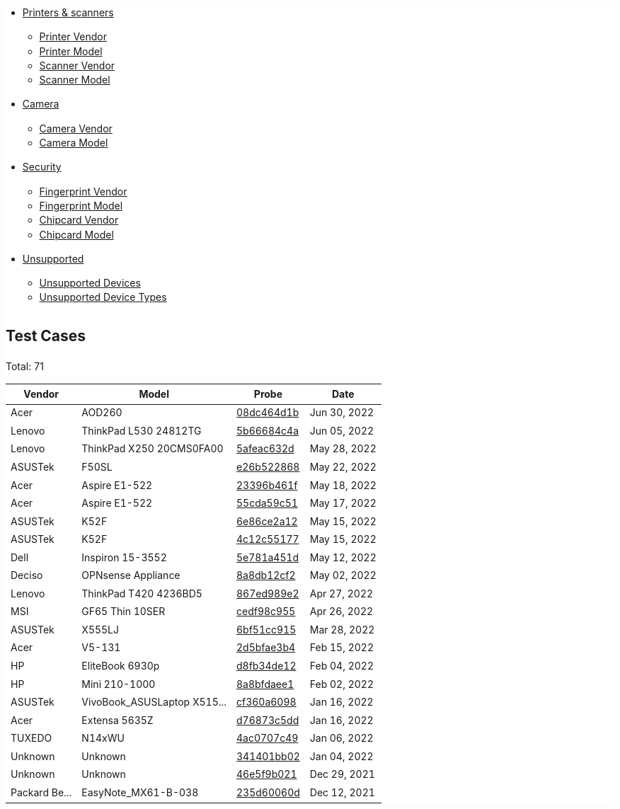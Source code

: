 * [ Printers & scanners ](#printers--scanners)
  - [ Printer Vendor           ](#printer-vendor)
  - [ Printer Model            ](#printer-model)
  - [ Scanner Vendor           ](#scanner-vendor)
  - [ Scanner Model            ](#scanner-model)

* [ Camera ](#camera)
  - [ Camera Vendor            ](#camera-vendor)
  - [ Camera Model             ](#camera-model)

* [ Security ](#security)
  - [ Fingerprint Vendor       ](#fingerprint-vendor)
  - [ Fingerprint Model        ](#fingerprint-model)
  - [ Chipcard Vendor          ](#chipcard-vendor)
  - [ Chipcard Model           ](#chipcard-model)

* [ Unsupported ](#unsupported)
  - [ Unsupported Devices      ](#unsupported-devices)
  - [ Unsupported Device Types ](#unsupported-device-types)


Test Cases
----------

Total: 71

| Vendor        | Model                       | Probe                                                     | Date         |
|---------------|-----------------------------|-----------------------------------------------------------|--------------|
| Acer          | AOD260                      | [08dc464d1b](https://bsd-hardware.info/?probe=08dc464d1b) | Jun 30, 2022 |
| Lenovo        | ThinkPad L530 24812TG       | [5b66684c4a](https://bsd-hardware.info/?probe=5b66684c4a) | Jun 05, 2022 |
| Lenovo        | ThinkPad X250 20CMS0FA00    | [5afeac632d](https://bsd-hardware.info/?probe=5afeac632d) | May 28, 2022 |
| ASUSTek       | F50SL                       | [e26b522868](https://bsd-hardware.info/?probe=e26b522868) | May 22, 2022 |
| Acer          | Aspire E1-522               | [23396b461f](https://bsd-hardware.info/?probe=23396b461f) | May 18, 2022 |
| Acer          | Aspire E1-522               | [55cda59c51](https://bsd-hardware.info/?probe=55cda59c51) | May 17, 2022 |
| ASUSTek       | K52F                        | [6e86ce2a12](https://bsd-hardware.info/?probe=6e86ce2a12) | May 15, 2022 |
| ASUSTek       | K52F                        | [4c12c55177](https://bsd-hardware.info/?probe=4c12c55177) | May 15, 2022 |
| Dell          | Inspiron 15-3552            | [5e781a451d](https://bsd-hardware.info/?probe=5e781a451d) | May 12, 2022 |
| Deciso        | OPNsense Appliance          | [8a8db12cf2](https://bsd-hardware.info/?probe=8a8db12cf2) | May 02, 2022 |
| Lenovo        | ThinkPad T420 4236BD5       | [867ed989e2](https://bsd-hardware.info/?probe=867ed989e2) | Apr 27, 2022 |
| MSI           | GF65 Thin 10SER             | [cedf98c955](https://bsd-hardware.info/?probe=cedf98c955) | Apr 26, 2022 |
| ASUSTek       | X555LJ                      | [6bf51cc915](https://bsd-hardware.info/?probe=6bf51cc915) | Mar 28, 2022 |
| Acer          | V5-131                      | [2d5bfae3b4](https://bsd-hardware.info/?probe=2d5bfae3b4) | Feb 15, 2022 |
| HP            | EliteBook 6930p             | [d8fb34de12](https://bsd-hardware.info/?probe=d8fb34de12) | Feb 04, 2022 |
| HP            | Mini 210-1000               | [8a8bfdaee1](https://bsd-hardware.info/?probe=8a8bfdaee1) | Feb 02, 2022 |
| ASUSTek       | VivoBook_ASUSLaptop X515... | [cf360a6098](https://bsd-hardware.info/?probe=cf360a6098) | Jan 16, 2022 |
| Acer          | Extensa 5635Z               | [d76873c5dd](https://bsd-hardware.info/?probe=d76873c5dd) | Jan 16, 2022 |
| TUXEDO        | N14xWU                      | [4ac0707c49](https://bsd-hardware.info/?probe=4ac0707c49) | Jan 06, 2022 |
| Unknown       | Unknown                     | [341401bb02](https://bsd-hardware.info/?probe=341401bb02) | Jan 04, 2022 |
| Unknown       | Unknown                     | [46e5f9b021](https://bsd-hardware.info/?probe=46e5f9b021) | Dec 29, 2021 |
| Packard Be... | EasyNote_MX61-B-038         | [235d60060d](https://bsd-hardware.info/?probe=235d60060d) | Dec 12, 2021 |